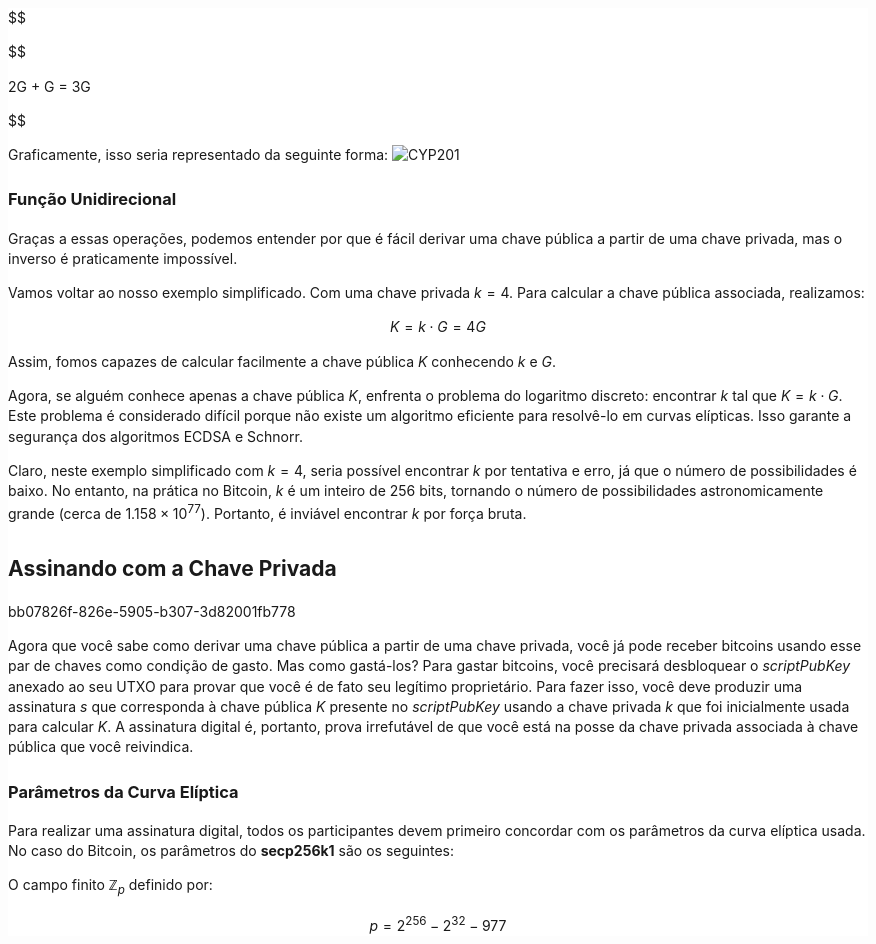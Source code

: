 $$


$$

2G + G = 3G

$$

Graficamente, isso seria representado da seguinte forma:
![CYP201](assets/fr/022.webp)
### Função Unidirecional

Graças a essas operações, podemos entender por que é fácil derivar uma chave pública a partir de uma chave privada, mas o inverso é praticamente impossível.

Vamos voltar ao nosso exemplo simplificado. Com uma chave privada $k = 4$. Para calcular a chave pública associada, realizamos:

$$
K = k \cdot G = 4G
$$

Assim, fomos capazes de calcular facilmente a chave pública $K$ conhecendo $k$ e $G$.

Agora, se alguém conhece apenas a chave pública $K$, enfrenta o problema do logaritmo discreto: encontrar $k$ tal que $K = k \cdot G$. Este problema é considerado difícil porque não existe um algoritmo eficiente para resolvê-lo em curvas elípticas. Isso garante a segurança dos algoritmos ECDSA e Schnorr.

Claro, neste exemplo simplificado com $k = 4$, seria possível encontrar $k$ por tentativa e erro, já que o número de possibilidades é baixo. No entanto, na prática no Bitcoin, $k$ é um inteiro de 256 bits, tornando o número de possibilidades astronomicamente grande (cerca de $1.158 \times 10^{77}$). Portanto, é inviável encontrar $k$ por força bruta.

## Assinando com a Chave Privada

<chapterId>bb07826f-826e-5905-b307-3d82001fb778</chapterId>

Agora que você sabe como derivar uma chave pública a partir de uma chave privada, você já pode receber bitcoins usando esse par de chaves como condição de gasto. Mas como gastá-los? Para gastar bitcoins, você precisará desbloquear o _scriptPubKey_ anexado ao seu UTXO para provar que você é de fato seu legítimo proprietário. Para fazer isso, você deve produzir uma assinatura $s$ que corresponda à chave pública $K$ presente no _scriptPubKey_ usando a chave privada $k$ que foi inicialmente usada para calcular $K$. A assinatura digital é, portanto, prova irrefutável de que você está na posse da chave privada associada à chave pública que você reivindica.

### Parâmetros da Curva Elíptica

Para realizar uma assinatura digital, todos os participantes devem primeiro concordar com os parâmetros da curva elíptica usada. No caso do Bitcoin, os parâmetros do **secp256k1** são os seguintes:

O campo finito $\mathbb{Z}_p$ definido por:

$$
p = 2^{256} - 2^{32} - 977
$$
